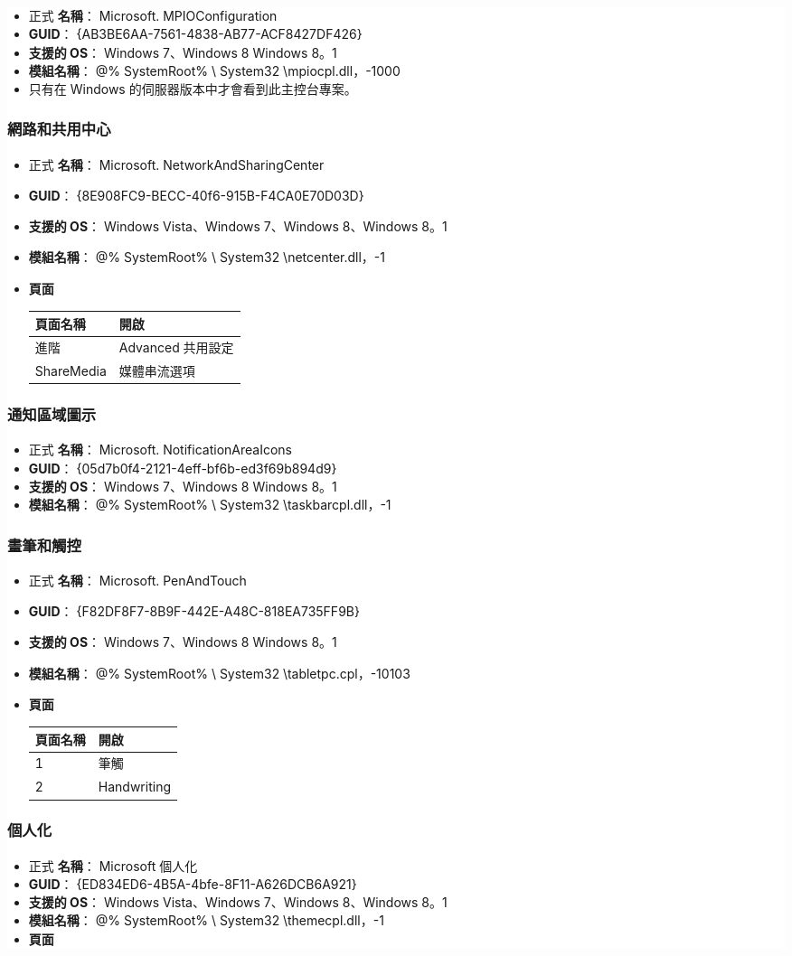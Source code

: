 -   正式 **名稱**： Microsoft. MPIOConfiguration
-   **GUID**： {AB3BE6AA-7561-4838-AB77-ACF8427DF426}
-   **支援的 OS**： Windows 7、Windows 8 Windows 8。1
-   **模組名稱**： @% SystemRoot% \\ System32 \\mpiocpl.dll，-1000
-   只有在 Windows 的伺服器版本中才會看到此主控台專案。

### <a name="network-and-sharing-center"></a>網路和共用中心

-   正式 **名稱**： Microsoft. NetworkAndSharingCenter
-   **GUID**： {8E908FC9-BECC-40f6-915B-F4CA0E70D03D}
-   **支援的 OS**： Windows Vista、Windows 7、Windows 8、Windows 8。1
-   **模組名稱**： @% SystemRoot% \\ System32 \\netcenter.dll，-1
-   **頁面**

    | 頁面名稱  | 開啟                     |
    |------------|---------------------------|
    | 進階   | Advanced 共用設定 |
    | ShareMedia | 媒體串流選項   |

    

     

### <a name="notification-area-icons"></a>通知區域圖示

-   正式 **名稱**： Microsoft. NotificationAreaIcons
-   **GUID**： {05d7b0f4-2121-4eff-bf6b-ed3f69b894d9}
-   **支援的 OS**： Windows 7、Windows 8 Windows 8。1
-   **模組名稱**： @% SystemRoot% \\ System32 \\taskbarcpl.dll，-1

### <a name="pen-and-touch"></a>畫筆和觸控

-   正式 **名稱**： Microsoft. PenAndTouch
-   **GUID**： {F82DF8F7-8B9F-442E-A48C-818EA735FF9B}
-   **支援的 OS**： Windows 7、Windows 8 Windows 8。1
-   **模組名稱**： @% SystemRoot% \\ System32 \\tabletpc.cpl，-10103
-   **頁面**

    | 頁面名稱 | 開啟       |
    |-----------|-------------|
    | 1         | 筆觸      |
    | 2         | Handwriting |

    

     

### <a name="personalization"></a>個人化

-   正式 **名稱**： Microsoft 個人化
-   **GUID**： {ED834ED6-4B5A-4bfe-8F11-A626DCB6A921}
-   **支援的 OS**： Windows Vista、Windows 7、Windows 8、Windows 8。1
-   **模組名稱**： @% SystemRoot% \\ System32 \\themecpl.dll，-1
-   **頁面**
